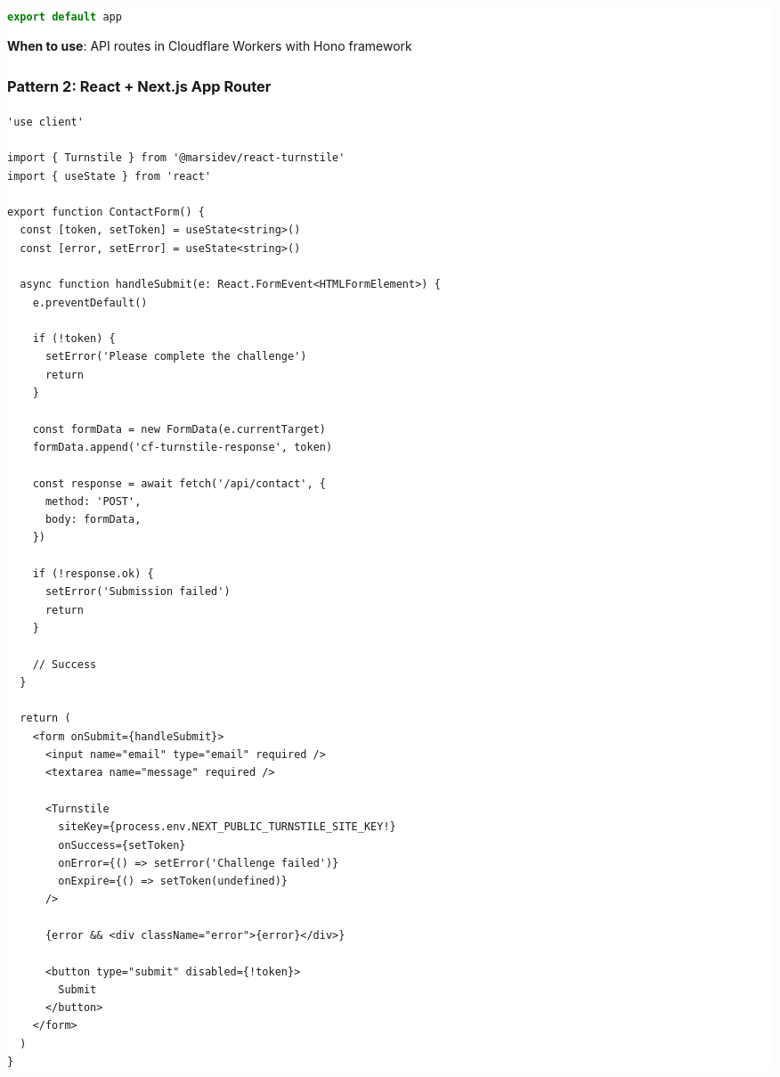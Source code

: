 ```typescript
export default app
```

**When to use**: API routes in Cloudflare Workers with Hono framework

### Pattern 2: React + Next.js App Router

```tsx
'use client'

import { Turnstile } from '@marsidev/react-turnstile'
import { useState } from 'react'

export function ContactForm() {
  const [token, setToken] = useState<string>()
  const [error, setError] = useState<string>()

  async function handleSubmit(e: React.FormEvent<HTMLFormElement>) {
    e.preventDefault()

    if (!token) {
      setError('Please complete the challenge')
      return
    }

    const formData = new FormData(e.currentTarget)
    formData.append('cf-turnstile-response', token)

    const response = await fetch('/api/contact', {
      method: 'POST',
      body: formData,
    })

    if (!response.ok) {
      setError('Submission failed')
      return
    }

    // Success
  }

  return (
    <form onSubmit={handleSubmit}>
      <input name="email" type="email" required />
      <textarea name="message" required />

      <Turnstile
        siteKey={process.env.NEXT_PUBLIC_TURNSTILE_SITE_KEY!}
        onSuccess={setToken}
        onError={() => setError('Challenge failed')}
        onExpire={() => setToken(undefined)}
      />

      {error && <div className="error">{error}</div>}

      <button type="submit" disabled={!token}>
        Submit
      </button>
    </form>
  )
}
```

